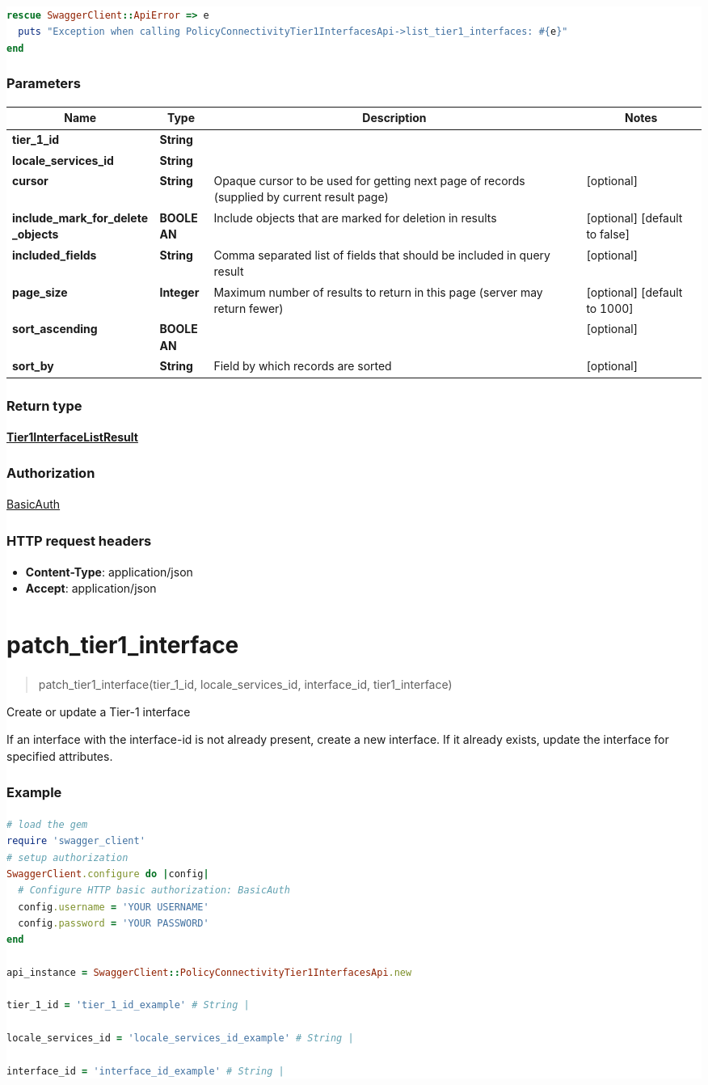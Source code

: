 ```ruby
rescue SwaggerClient::ApiError => e
  puts "Exception when calling PolicyConnectivityTier1InterfacesApi->list_tier1_interfaces: #{e}"
end
```

### Parameters

Name | Type | Description  | Notes
------------- | ------------- | ------------- | -------------
 **tier_1_id** | **String**|  | 
 **locale_services_id** | **String**|  | 
 **cursor** | **String**| Opaque cursor to be used for getting next page of records (supplied by current result page) | [optional] 
 **include_mark_for_delete_objects** | **BOOLEAN**| Include objects that are marked for deletion in results | [optional] [default to false]
 **included_fields** | **String**| Comma separated list of fields that should be included in query result | [optional] 
 **page_size** | **Integer**| Maximum number of results to return in this page (server may return fewer) | [optional] [default to 1000]
 **sort_ascending** | **BOOLEAN**|  | [optional] 
 **sort_by** | **String**| Field by which records are sorted | [optional] 

### Return type

[**Tier1InterfaceListResult**](Tier1InterfaceListResult.md)

### Authorization

[BasicAuth](../README.md#BasicAuth)

### HTTP request headers

 - **Content-Type**: application/json
 - **Accept**: application/json



# **patch_tier1_interface**
> patch_tier1_interface(tier_1_id, locale_services_id, interface_id, tier1_interface)

Create or update a Tier-1 interface

If an interface with the interface-id is not already present, create a new interface. If it already exists, update the interface for specified attributes. 

### Example
```ruby
# load the gem
require 'swagger_client'
# setup authorization
SwaggerClient.configure do |config|
  # Configure HTTP basic authorization: BasicAuth
  config.username = 'YOUR USERNAME'
  config.password = 'YOUR PASSWORD'
end

api_instance = SwaggerClient::PolicyConnectivityTier1InterfacesApi.new

tier_1_id = 'tier_1_id_example' # String | 

locale_services_id = 'locale_services_id_example' # String | 

interface_id = 'interface_id_example' # String | 

```